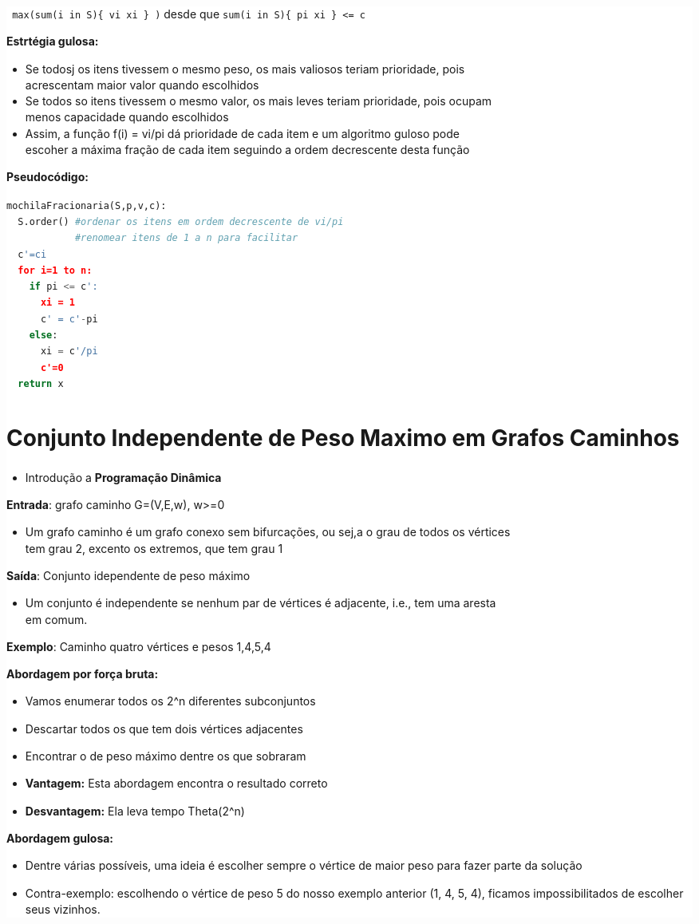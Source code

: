 `` max(sum(i in S){ vi xi } )`` desde que ``sum(i in S){ pi xi } <= c``

**Estrtégia gulosa:**
- Se todosj os itens tivessem o mesmo peso, os mais valiosos teriam prioridade, pois <br>
acrescentam maior valor quando escolhidos
- Se todos so itens tivessem o mesmo valor, os mais leves teriam prioridade, pois ocupam <br>
menos capacidade quando escolhidos
- Assim, a função f(i) = vi/pi dá prioridade de cada item e um algoritmo guloso pode <br>
escoher a máxima fração de cada item seguindo a ordem decrescente desta função

**Pseudocódigo:**
```python
mochilaFracionaria(S,p,v,c):
  S.order() #ordenar os itens em ordem decrescente de vi/pi
            #renomear itens de 1 a n para facilitar
  c'=ci
  for i=1 to n:
    if pi <= c':
      xi = 1
      c' = c'-pi
    else:
      xi = c'/pi
      c'=0
  return x
```

# Conjunto Independente de Peso Maximo em Grafos Caminhos
- Introdução a **Programação Dinâmica**

**Entrada**: grafo caminho G=(V,E,w), w>=0
- Um grafo caminho é um grafo conexo sem bifurcações, ou sej,a o grau de todos os vértices<br> tem grau 2, excento os extremos, que tem grau 1

**Saída**: Conjunto idependente de peso máximo
- Um conjunto é independente se nenhum par de vértices é adjacente, i.e., tem uma aresta <br>
em comum.

**Exemplo**: Caminho quatro vértices e pesos 1,4,5,4

**Abordagem por força bruta:**

 - Vamos enumerar todos os 2^n diferentes subconjuntos
 
 - Descartar todos os que tem dois vértices adjacentes
 
 - Encontrar o de peso máximo dentre os que sobraram
 
 - **Vantagem:** Esta abordagem encontra o resultado correto
 
 - **Desvantagem:** Ela leva tempo Theta(2^n)

**Abordagem gulosa:**

 - Dentre várias possíveis, uma ideia é escolher sempre o vértice de maior peso para fazer parte da solução
 
 - Contra-exemplo: escolhendo o vértice de peso 5 do nosso exemplo anterior (1, 4, 5, 4), ficamos impossibilitados de escolher seus vizinhos.
 